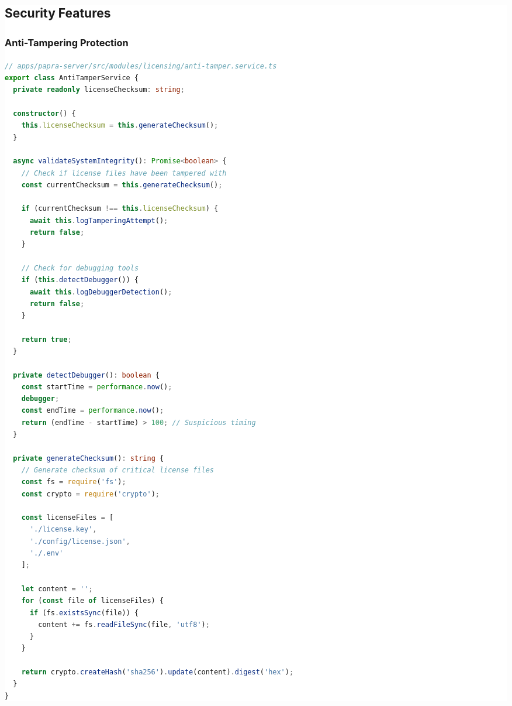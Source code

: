 ## Security Features

### **Anti-Tampering Protection**

```typescript
// apps/papra-server/src/modules/licensing/anti-tamper.service.ts
export class AntiTamperService {
  private readonly licenseChecksum: string;
  
  constructor() {
    this.licenseChecksum = this.generateChecksum();
  }

  async validateSystemIntegrity(): Promise<boolean> {
    // Check if license files have been tampered with
    const currentChecksum = this.generateChecksum();
    
    if (currentChecksum !== this.licenseChecksum) {
      await this.logTamperingAttempt();
      return false;
    }
    
    // Check for debugging tools
    if (this.detectDebugger()) {
      await this.logDebuggerDetection();
      return false;
    }
    
    return true;
  }

  private detectDebugger(): boolean {
    const startTime = performance.now();
    debugger;
    const endTime = performance.now();
    return (endTime - startTime) > 100; // Suspicious timing
  }

  private generateChecksum(): string {
    // Generate checksum of critical license files
    const fs = require('fs');
    const crypto = require('crypto');
    
    const licenseFiles = [
      './license.key',
      './config/license.json',
      './.env'
    ];
    
    let content = '';
    for (const file of licenseFiles) {
      if (fs.existsSync(file)) {
        content += fs.readFileSync(file, 'utf8');
      }
    }
    
    return crypto.createHash('sha256').update(content).digest('hex');
  }
}
```
